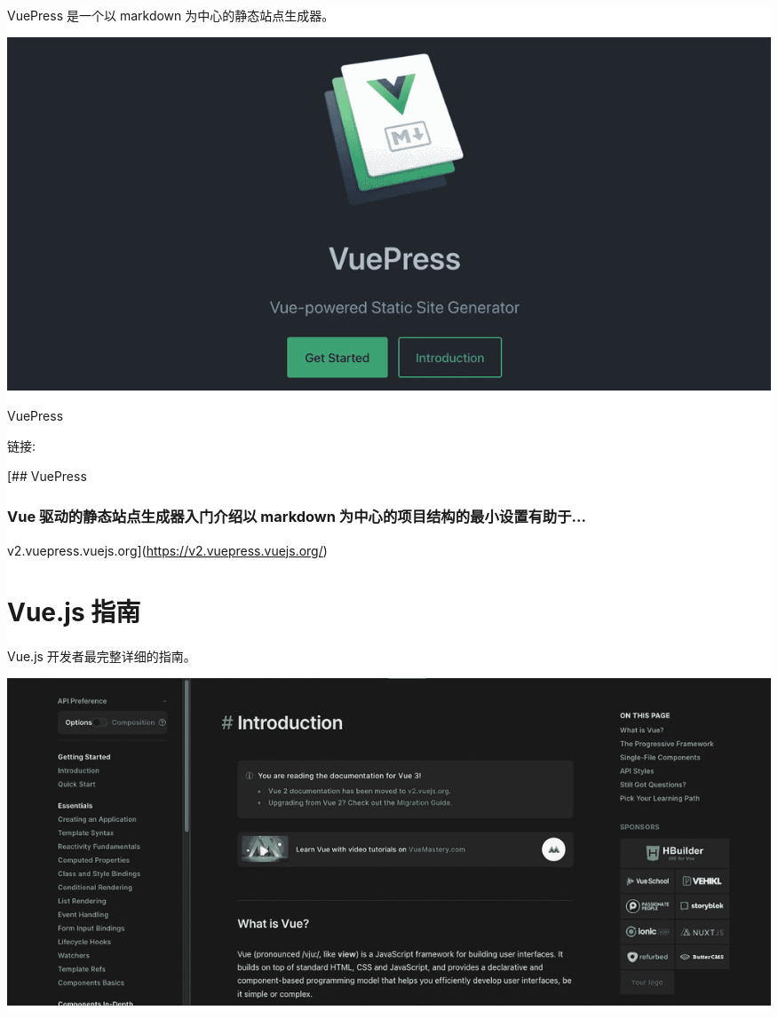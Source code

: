 VuePress 是一个以 markdown 为中心的静态站点生成器。

![](img/ed2b238dae48ae98b90088f48cf6beaa.png)

VuePress

链接:

 [## VuePress

### Vue 驱动的静态站点生成器入门介绍以 markdown 为中心的项目结构的最小设置有助于…

v2.vuepress.vuejs.org](https://v2.vuepress.vuejs.org/) 

# Vue.js 指南

Vue.js 开发者最完整详细的指南。

![](img/1a15bc4b24c2810fa189a989cb6c9585.png)
